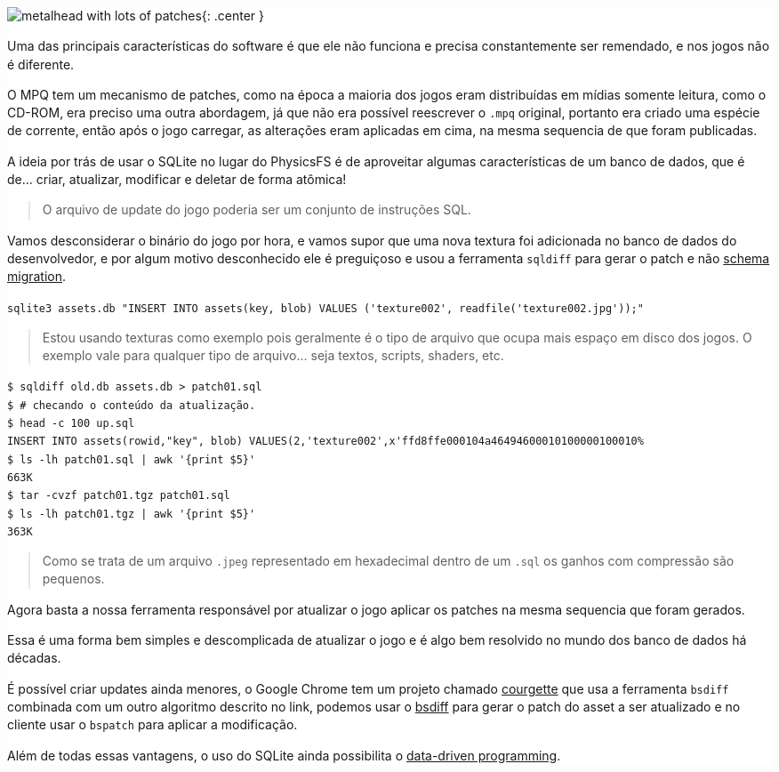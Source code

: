 ![metalhead with lots of patches](/public/2018-12-27-blobs-blurbs-bubbles/patches.jpg){: .center }

Uma das principais características do software é que ele não funciona e precisa constantemente ser remendado, e nos jogos não é diferente.

O MPQ tem um mecanismo de patches, como na época a maioria dos jogos eram distribuídas em mídias somente leitura, como o CD-ROM, era preciso uma outra abordagem, já que não era possível reescrever o `.mpq` original, portanto era criado uma espécie de corrente, então após o jogo carregar, as alterações eram aplicadas em cima, na mesma sequencia de que foram publicadas.

A ideia por trás de usar o SQLite no lugar do PhysicsFS é de aproveitar algumas características de um banco de dados, que é de… criar, atualizar, modificar e deletar de forma atômica!

> O arquivo de update do jogo poderia ser um conjunto de instruções SQL.

Vamos desconsiderar o binário do jogo por hora, e vamos supor que uma nova textura foi adicionada no banco de dados do desenvolvedor, e por algum motivo desconhecido ele é preguiçoso e usou a ferramenta `sqldiff` para gerar o patch e não [schema migration](https://en.wikipedia.org/wiki/Schema_migration).

```
sqlite3 assets.db "INSERT INTO assets(key, blob) VALUES ('texture002', readfile('texture002.jpg'));"
```

> Estou usando texturas como exemplo pois geralmente é o tipo de arquivo que ocupa mais espaço em disco dos jogos. O exemplo vale para qualquer tipo de arquivo… seja textos, scripts, shaders, etc.

```
$ sqldiff old.db assets.db > patch01.sql
$ # checando o conteúdo da atualização.
$ head -c 100 up.sql
INSERT INTO assets(rowid,"key", blob) VALUES(2,'texture002',x'ffd8ffe000104a46494600010100000100010%
$ ls -lh patch01.sql | awk '{print $5}'
663K
$ tar -cvzf patch01.tgz patch01.sql
$ ls -lh patch01.tgz | awk '{print $5}'
363K
```

> Como se trata de um arquivo `.jpeg` representado em hexadecimal dentro de um `.sql` os ganhos com compressão são pequenos.

Agora basta a nossa ferramenta responsável por atualizar o jogo aplicar os patches na mesma sequencia que foram gerados.

Essa é uma forma bem simples e descomplicada de atualizar o jogo e é algo bem resolvido no mundo dos banco de dados há décadas.

É possível criar updates ainda menores, o Google Chrome tem um projeto chamado [courgette](http://dev.chromium.org/developers/design-documents/software-updates-courgette) que usa a ferramenta `bsdiff` combinada com um outro algoritmo descrito no link, podemos usar o [bsdiff](http://www.daemonology.net/bsdiff/) para gerar o patch do asset a ser atualizado e no cliente usar o `bspatch` para aplicar a modificação.

Além de todas essas vantagens, o uso do SQLite ainda possibilita o [data-driven programming](https://en.wikipedia.org/wiki/Data-driven_programming).
